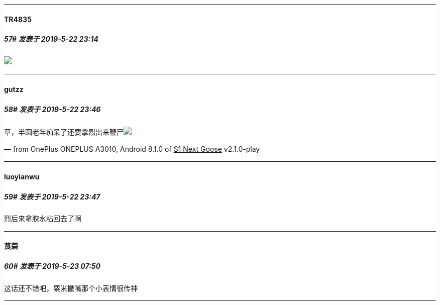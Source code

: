 
-----

####  TR4835  
##### 57#       发表于 2019-5-22 23:14



<img src="https://static.saraba1st.com/image/smiley/face2017/012.png" referrerpolicy="no-referrer">







-----

####  gutzz  
##### 58#       发表于 2019-5-22 23:46




草，半圆老年痴呆了还要拿烈出来鞭尸<img src="https://static.saraba1st.com/image/smiley/face2017/001.png" referrerpolicy="no-referrer">

— from OnePlus ONEPLUS A3010, Android 8.1.0 of [S1 Next Goose](https://pan.baidu.com/s/1mi43uRm) v2.1.0-play







-----

####  luoyianwu  
##### 59#       发表于 2019-5-22 23:47




烈后来拿胶水粘回去了啊







-----

####  茛菪  
##### 60#       发表于 2019-5-23 07:50




这话还不错吧，粟米撇嘴那个小表情很传神







-----
